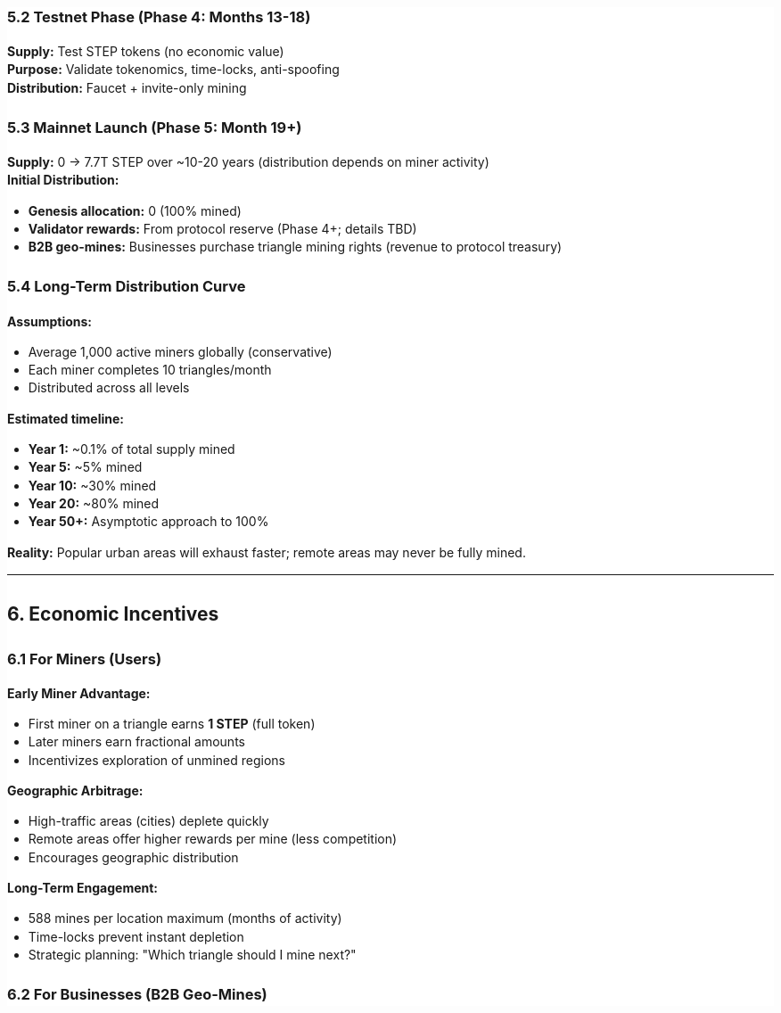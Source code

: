 ### 5.2 Testnet Phase (Phase 4: Months 13-18)

**Supply:** Test STEP tokens (no economic value)  
**Purpose:** Validate tokenomics, time-locks, anti-spoofing  
**Distribution:** Faucet + invite-only mining

### 5.3 Mainnet Launch (Phase 5: Month 19+)

**Supply:** 0 → 7.7T STEP over ~10-20 years (distribution depends on miner activity)  
**Initial Distribution:**
- **Genesis allocation:** 0 (100% mined)
- **Validator rewards:** From protocol reserve (Phase 4+; details TBD)
- **B2B geo-mines:** Businesses purchase triangle mining rights (revenue to protocol treasury)

### 5.4 Long-Term Distribution Curve

**Assumptions:**
- Average 1,000 active miners globally (conservative)
- Each miner completes 10 triangles/month
- Distributed across all levels

**Estimated timeline:**
- **Year 1:** ~0.1% of total supply mined
- **Year 5:** ~5% mined
- **Year 10:** ~30% mined
- **Year 20:** ~80% mined
- **Year 50+:** Asymptotic approach to 100%

**Reality:** Popular urban areas will exhaust faster; remote areas may never be fully mined.

---

## 6. Economic Incentives

### 6.1 For Miners (Users)

**Early Miner Advantage:**
- First miner on a triangle earns **1 STEP** (full token)
- Later miners earn fractional amounts
- Incentivizes exploration of unmined regions

**Geographic Arbitrage:**
- High-traffic areas (cities) deplete quickly
- Remote areas offer higher rewards per mine (less competition)
- Encourages geographic distribution

**Long-Term Engagement:**
- 588 mines per location maximum (months of activity)
- Time-locks prevent instant depletion
- Strategic planning: "Which triangle should I mine next?"

### 6.2 For Businesses (B2B Geo-Mines)
